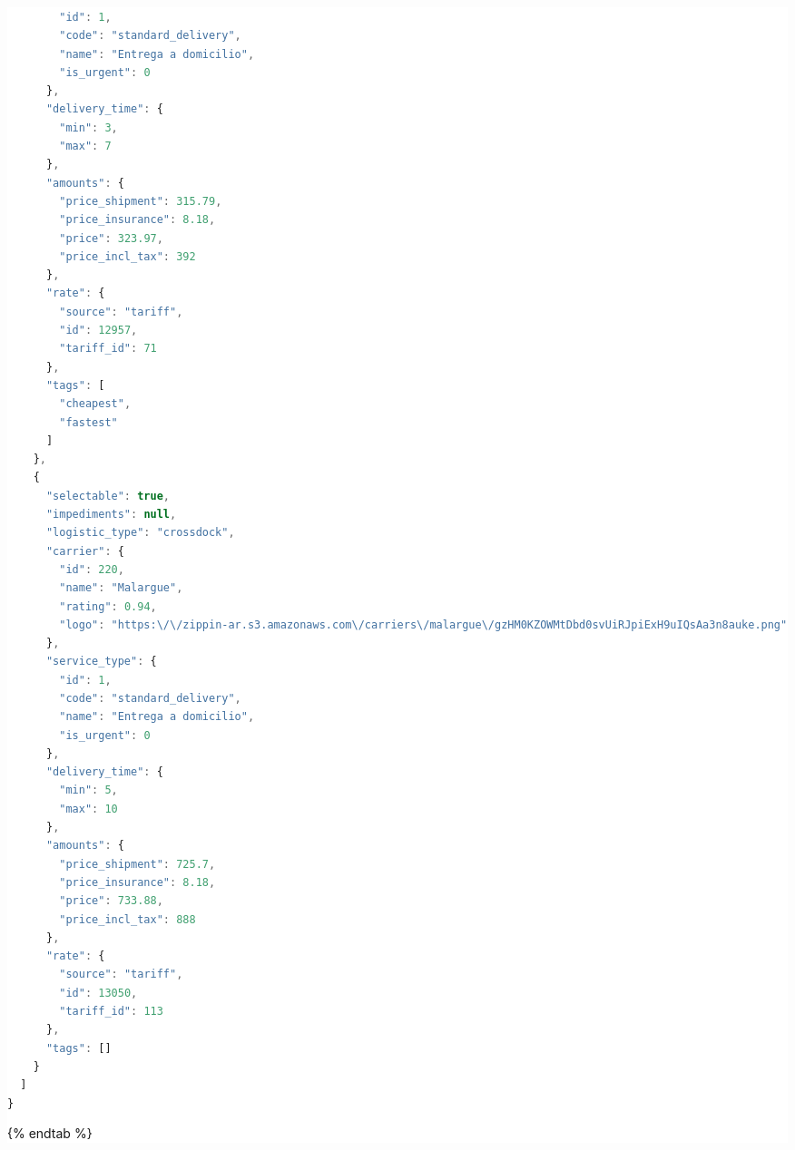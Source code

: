 ```javascript
        "id": 1,
        "code": "standard_delivery",
        "name": "Entrega a domicilio",
        "is_urgent": 0
      },
      "delivery_time": {
        "min": 3,
        "max": 7
      },
      "amounts": {
        "price_shipment": 315.79,
        "price_insurance": 8.18,
        "price": 323.97,
        "price_incl_tax": 392
      },
      "rate": {
        "source": "tariff",
        "id": 12957,
        "tariff_id": 71
      },
      "tags": [
        "cheapest",
        "fastest"
      ]
    },
    {
      "selectable": true,
      "impediments": null,
      "logistic_type": "crossdock",
      "carrier": {
        "id": 220,
        "name": "Malargue",
        "rating": 0.94,
        "logo": "https:\/\/zippin-ar.s3.amazonaws.com\/carriers\/malargue\/gzHM0KZOWMtDbd0svUiRJpiExH9uIQsAa3n8auke.png"
      },
      "service_type": {
        "id": 1,
        "code": "standard_delivery",
        "name": "Entrega a domicilio",
        "is_urgent": 0
      },
      "delivery_time": {
        "min": 5,
        "max": 10
      },
      "amounts": {
        "price_shipment": 725.7,
        "price_insurance": 8.18,
        "price": 733.88,
        "price_incl_tax": 888
      },
      "rate": {
        "source": "tariff",
        "id": 13050,
        "tariff_id": 113
      },
      "tags": []
    }
  ]
}
```
{% endtab %}